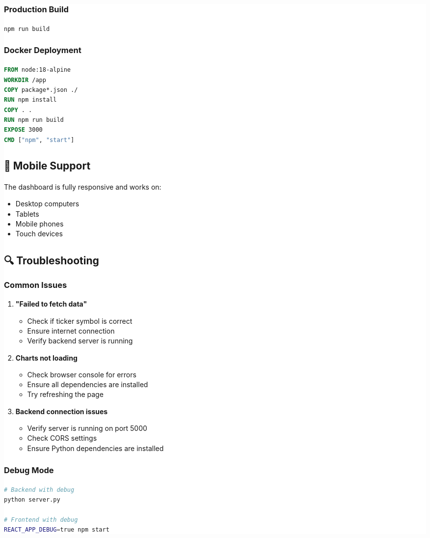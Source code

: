 ### Production Build
```bash
npm run build
```

### Docker Deployment
```dockerfile
FROM node:18-alpine
WORKDIR /app
COPY package*.json ./
RUN npm install
COPY . .
RUN npm run build
EXPOSE 3000
CMD ["npm", "start"]
```

## 📱 Mobile Support

The dashboard is fully responsive and works on:
- Desktop computers
- Tablets
- Mobile phones
- Touch devices

## 🔍 Troubleshooting

### Common Issues

1. **"Failed to fetch data"**
   - Check if ticker symbol is correct
   - Ensure internet connection
   - Verify backend server is running

2. **Charts not loading**
   - Check browser console for errors
   - Ensure all dependencies are installed
   - Try refreshing the page

3. **Backend connection issues**
   - Verify server is running on port 5000
   - Check CORS settings
   - Ensure Python dependencies are installed

### Debug Mode
```bash
# Backend with debug
python server.py

# Frontend with debug
REACT_APP_DEBUG=true npm start
```
